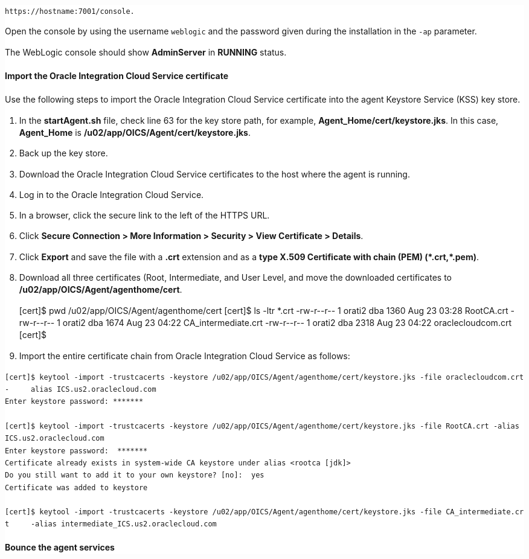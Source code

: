     https://hostname:7001/console.

Open the console by using the username `weblogic` and the password given during
the installation in the `-ap` parameter.

The WebLogic console should show **AdminServer** in **RUNNING** status.

#### Import the Oracle Integration Cloud Service certificate

Use the following steps to import the Oracle Integration Cloud Service certificate
into the agent Keystore Service (KSS) key store.

1.  In the **startAgent.sh** file, check line 63 for the key store path, for
    example, **Agent_Home/cert/keystore.jks**. In this case, **Agent_Home** is
    **/u02/app/OICS/Agent/cert/keystore.jks**.
2.	Back up the key store.
3.  Download the Oracle Integration Cloud Service certificates to the host where
    the agent is running.
4.  Log in to the Oracle Integration Cloud Service.
5.  In a browser, click the secure link to the left of the HTTPS URL.
6.  Click **Secure Connection > More Information > Security > View Certificate > Details**.
7.  Click **Export** and save the file with a **.crt** extension and as a
    **type X.509 Certificate with chain (PEM) (\*.crt,\*.pem)**.
8.  Download all three certificates (Root, Intermediate, and User Level, and move
    the downloaded certificates to **/u02/app/OICS/Agent/agenthome/cert**.

    [cert]$ pwd
    /u02/app/OICS/Agent/agenthome/cert
    [cert]$ ls -ltr *.crt
    -rw-r--r-- 1 orati2 dba 1360 Aug 23 03:28 RootCA.crt
    -rw-r--r-- 1 orati2 dba 1674 Aug 23 04:22 CA_intermediate.crt
    -rw-r--r-- 1 orati2 dba 2318 Aug 23 04:22 oraclecloudcom.crt
    [cert]$


<ol start=9>
    <li>Import the entire certificate chain from Oracle Integration Cloud Service as follows:</li>
</ol>

    [cert]$ keytool -import -trustcacerts -keystore /u02/app/OICS/Agent/agenthome/cert/keystore.jks -file oraclecloudcom.crt -     alias ICS.us2.oraclecloud.com
    Enter keystore password: *******

    [cert]$ keytool -import -trustcacerts -keystore /u02/app/OICS/Agent/agenthome/cert/keystore.jks -file RootCA.crt -alias       ICS.us2.oraclecloud.com
    Enter keystore password:  *******
    Certificate already exists in system-wide CA keystore under alias <rootca [jdk]>
    Do you still want to add it to your own keystore? [no]:  yes
    Certificate was added to keystore

    [cert]$ keytool -import -trustcacerts -keystore /u02/app/OICS/Agent/agenthome/cert/keystore.jks -file CA_intermediate.crt     -alias intermediate_ICS.us2.oraclecloud.com


#### Bounce the agent services
